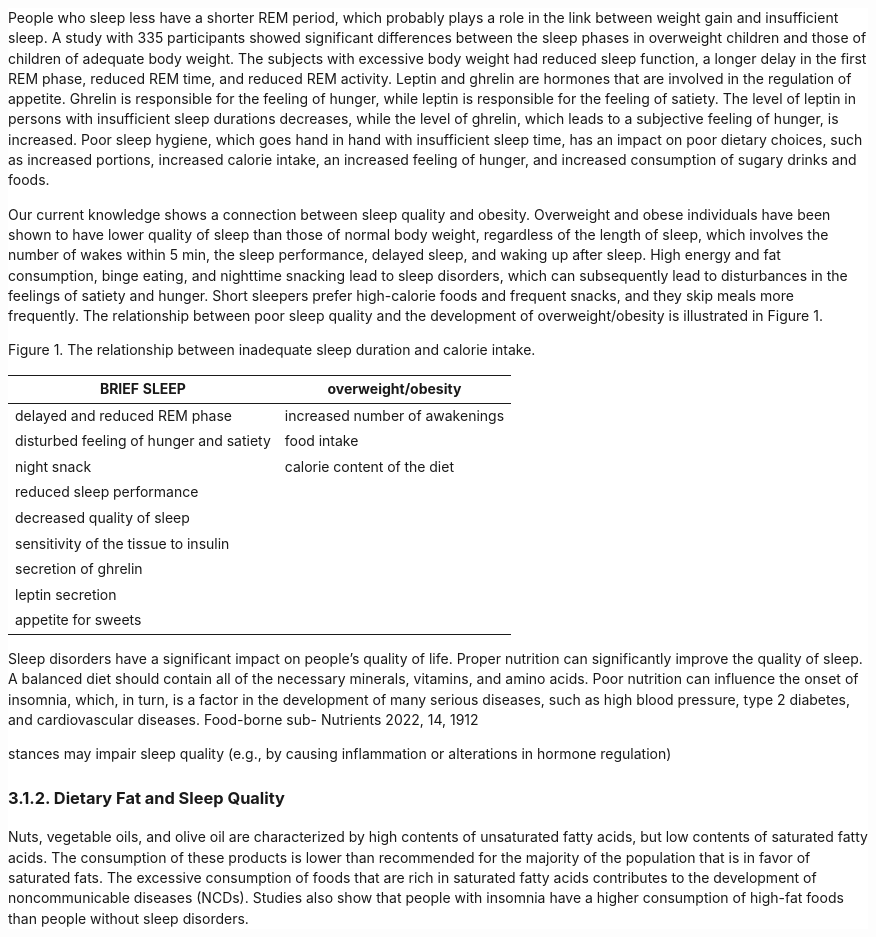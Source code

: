 People who sleep less have a shorter REM period, which probably plays a role in the link between weight gain and insufficient sleep. A study with 335 participants showed significant differences between the sleep phases in overweight children and those of children of adequate body weight. The subjects with excessive body weight had reduced sleep function, a longer delay in the first REM phase, reduced REM time, and reduced REM activity. Leptin and ghrelin are hormones that are involved in the regulation of appetite. Ghrelin is responsible for the feeling of hunger, while leptin is responsible for the feeling of satiety. The level of leptin in persons with insufficient sleep durations decreases, while the level of ghrelin, which leads to a subjective feeling of hunger, is increased. Poor sleep hygiene, which goes hand in hand with insufficient sleep time, has an impact on poor dietary choices, such as increased portions, increased calorie intake, an increased feeling of hunger, and increased consumption of sugary drinks and foods.

Our current knowledge shows a connection between sleep quality and obesity. Overweight and obese individuals have been shown to have lower quality of sleep than those of normal body weight, regardless of the length of sleep, which involves the number of wakes within 5 min, the sleep performance, delayed sleep, and waking up after sleep. High energy and fat consumption, binge eating, and nighttime snacking lead to sleep disorders, which can subsequently lead to disturbances in the feelings of satiety and hunger. Short sleepers prefer high-calorie foods and frequent snacks, and they skip meals more frequently. The relationship between poor sleep quality and the development of overweight/obesity is illustrated in Figure 1.

Figure 1. The relationship between inadequate sleep duration and calorie intake.

| BRIEF SLEEP                     | overweight/obesity                     |
|----------------------------------|----------------------------------------|
| delayed and reduced REM phase     | increased number of awakenings         |
| disturbed feeling of hunger and satiety | food intake                          |
| night snack                       | calorie content of the diet            |
| reduced sleep performance          |                                        |
| decreased quality of sleep        |                                        |
| sensitivity of the tissue to insulin |                                        |
| secretion of ghrelin             |                                        |
| leptin secretion                 |                                        |
| appetite for sweets              |                                        |

Sleep disorders have a significant impact on people’s quality of life. Proper nutrition can significantly improve the quality of sleep. A balanced diet should contain all of the necessary minerals, vitamins, and amino acids. Poor nutrition can influence the onset of insomnia, which, in turn, is a factor in the development of many serious diseases, such as high blood pressure, type 2 diabetes, and cardiovascular diseases. Food-borne sub- Nutrients 2022, 14, 1912

stances may impair sleep quality (e.g., by causing inflammation or alterations in hormone regulation)

### 3.1.2. Dietary Fat and Sleep Quality
Nuts, vegetable oils, and olive oil are characterized by high contents of unsaturated fatty acids, but low contents of saturated fatty acids. The consumption of these products is lower than recommended for the majority of the population that is in favor of saturated fats. The excessive consumption of foods that are rich in saturated fatty acids contributes to the development of noncommunicable diseases (NCDs). Studies also show that people with insomnia have a higher consumption of high-fat foods than people without sleep disorders.
